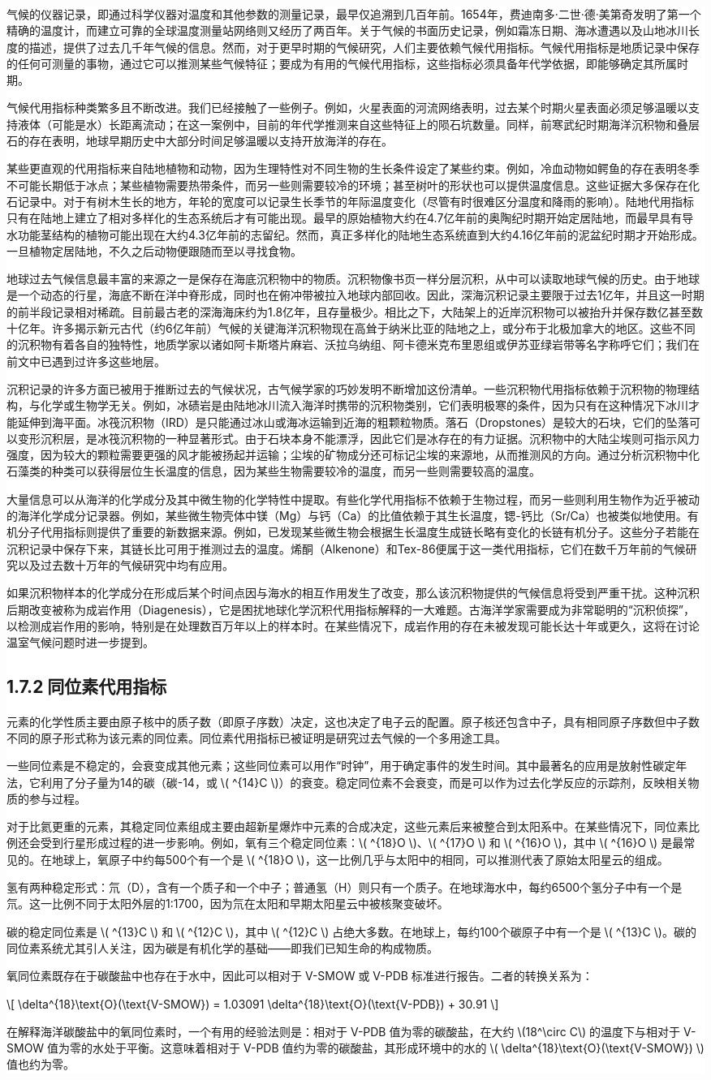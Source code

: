 气候的仪器记录，即通过科学仪器对温度和其他参数的测量记录，最早仅追溯到几百年前。1654年，费迪南多·二世·德·美第奇发明了第一个精确的温度计，而建立可靠的全球温度测量站网络则又经历了两百年。关于气候的书面历史记录，例如霜冻日期、海冰遭遇以及山地冰川长度的描述，提供了过去几千年气候的信息。然而，对于更早时期的气候研究，人们主要依赖气候代用指标。气候代用指标是地质记录中保存的任何可测量的事物，通过它可以推测某些气候特征；要成为有用的气候代用指标，这些指标必须具备年代学依据，即能够确定其所属时期。

气候代用指标种类繁多且不断改进。我们已经接触了一些例子。例如，火星表面的河流网络表明，过去某个时期火星表面必须足够温暖以支持液体（可能是水）长距离流动；在这一案例中，目前的年代学推测来自这些特征上的陨石坑数量。同样，前寒武纪时期海洋沉积物和叠层石的存在表明，地球早期历史中大部分时间足够温暖以支持开放海洋的存在。

某些更直观的代用指标来自陆地植物和动物，因为生理特性对不同生物的生长条件设定了某些约束。例如，冷血动物如鳄鱼的存在表明冬季不可能长期低于冰点；某些植物需要热带条件，而另一些则需要较冷的环境；甚至树叶的形状也可以提供温度信息。这些证据大多保存在化石记录中。对于有树木生长的地方，年轮的宽度可以记录生长季节的年际温度变化（尽管有时很难区分温度和降雨的影响）。陆地代用指标只有在陆地上建立了相对多样化的生态系统后才有可能出现。最早的原始植物大约在4.7亿年前的奥陶纪时期开始定居陆地，而最早具有导水功能茎结构的植物可能出现在大约4.3亿年前的志留纪。然而，真正多样化的陆地生态系统直到大约4.16亿年前的泥盆纪时期才开始形成。一旦植物定居陆地，不久之后动物便跟随而至以寻找食物。

地球过去气候信息最丰富的来源之一是保存在海底沉积物中的物质。沉积物像书页一样分层沉积，从中可以读取地球气候的历史。由于地球是一个动态的行星，海底不断在洋中脊形成，同时也在俯冲带被拉入地球内部回收。因此，深海沉积记录主要限于过去1亿年，并且这一时期的前半段记录相对稀疏。目前最古老的深海海床约为1.8亿年，且存量极少。相比之下，大陆架上的近岸沉积物可以被抬升并保存数亿甚至数十亿年。许多揭示新元古代（约6亿年前）气候的关键海洋沉积物现在高耸于纳米比亚的陆地之上，或分布于北极加拿大的地区。这些不同的沉积物有着各自的独特性，地质学家以诸如阿卡斯塔片麻岩、沃拉乌纳组、阿卡德米克布里恩组或伊苏亚绿岩带等名字称呼它们；我们在前文中已遇到过许多这些地层。

沉积记录的许多方面已被用于推断过去的气候状况，古气候学家的巧妙发明不断增加这份清单。一些沉积物代用指标依赖于沉积物的物理结构，与化学或生物学无关。例如，冰碛岩是由陆地冰川流入海洋时携带的沉积物类别，它们表明极寒的条件，因为只有在这种情况下冰川才能延伸到海平面。冰筏沉积物（IRD）是只能通过冰山或海冰运输到近海的粗颗粒物质。落石（Dropstones）是较大的石块，它们的坠落可以变形沉积层，是冰筏沉积物的一种显著形式。由于石块本身不能漂浮，因此它们是冰存在的有力证据。沉积物中的大陆尘埃则可指示风力强度，因为较大的颗粒需要更强的风才能被扬起并运输；尘埃的矿物成分还可标记尘埃的来源地，从而推测风的方向。通过分析沉积物中化石藻类的种类可以获得层位生长温度的信息，因为某些生物需要较冷的温度，而另一些则需要较高的温度。

大量信息可以从海洋的化学成分及其中微生物的化学特性中提取。有些化学代用指标不依赖于生物过程，而另一些则利用生物作为近乎被动的海洋化学成分记录器。例如，某些微生物壳体中镁（Mg）与钙（Ca）的比值依赖于其生长温度，锶-钙比（Sr/Ca）也被类似地使用。有机分子代用指标则提供了重要的新数据来源。例如，已发现某些微生物会根据生长温度生成链长略有变化的长链有机分子。这些分子若能在沉积记录中保存下来，其链长比可用于推测过去的温度。烯酮（Alkenone）和Tex-86便属于这一类代用指标，它们在数千万年前的气候研究以及过去数十万年的气候研究中均有应用。

如果沉积物样本的化学成分在形成后某个时间点因与海水的相互作用发生了改变，那么该沉积物提供的气候信息将受到严重干扰。这种沉积后期改变被称为成岩作用（Diagenesis），它是困扰地球化学沉积代用指标解释的一大难题。古海洋学家需要成为非常聪明的“沉积侦探”，以检测成岩作用的影响，特别是在处理数百万年以上的样本时。在某些情况下，成岩作用的存在未被发现可能长达十年或更久，这将在讨论温室气候问题时进一步提到。

## 1.7.2 同位素代用指标
<p>元素的化学性质主要由原子核中的质子数（即原子序数）决定，这也决定了电子云的配置。原子核还包含中子，具有相同原子序数但中子数不同的原子形式称为该元素的同位素。同位素代用指标已被证明是研究过去气候的一个多用途工具。</p>

<p>一些同位素是不稳定的，会衰变成其他元素；这些同位素可以用作“时钟”，用于确定事件的发生时间。其中最著名的应用是放射性碳定年法，它利用了分子量为14的碳（碳-14，或 <span>\( ^{14}C \)</span>）的衰变。稳定同位素不会衰变，而是可以作为过去化学反应的示踪剂，反映相关物质的参与过程。</p>

<p>对于比氦更重的元素，其稳定同位素组成主要由超新星爆炸中元素的合成决定，这些元素后来被整合到太阳系中。在某些情况下，同位素比例还会受到行星形成过程的进一步影响。例如，氧有三个稳定同位素：<span>\( ^{18}O \)</span>、<span>\( ^{17}O \)</span> 和 <span>\( ^{16}O \)</span>，其中 <span>\( ^{16}O \)</span> 是最常见的。在地球上，氧原子中约每500个有一个是 <span>\( ^{18}O \)</span>，这一比例几乎与太阳中的相同，可以推测代表了原始太阳星云的组成。</p>

<p>氢有两种稳定形式：氘（D），含有一个质子和一个中子；普通氢（H）则只有一个质子。在地球海水中，每约6500个氢分子中有一个是氘。这一比例不同于太阳外层的1:1700，因为氘在太阳和早期太阳星云中被核聚变破坏。</p>

<p>碳的稳定同位素是 <span>\( ^{13}C \)</span> 和 <span>\( ^{12}C \)</span>，其中 <span>\( ^{12}C \)</span> 占绝大多数。在地球上，每约100个碳原子中有一个是 <span>\( ^{13}C \)</span>。碳的同位素系统尤其引人关注，因为碳是有机化学的基础——即我们已知生命的构成物质。</p>

<p>氧同位素既存在于碳酸盐中也存在于水中，因此可以相对于 V-SMOW 或 V-PDB 标准进行报告。二者的转换关系为：</p>
<div>
  \[
  \delta^{18}\text{O}(\text{V-SMOW}) = 1.03091 \delta^{18}\text{O}(\text{V-PDB}) + 30.91
  \]
</div>

<p>在解释海洋碳酸盐中的氧同位素时，一个有用的经验法则是：相对于 V-PDB 值为零的碳酸盐，在大约 \(18^\circ C\) 的温度下与相对于 V-SMOW 值为零的水处于平衡。这意味着相对于 V-PDB 值约为零的碳酸盐，其形成环境中的水的 <span>\( \delta^{18}\text{O}(\text{V-SMOW}) \)</span> 值也约为零。</p>
